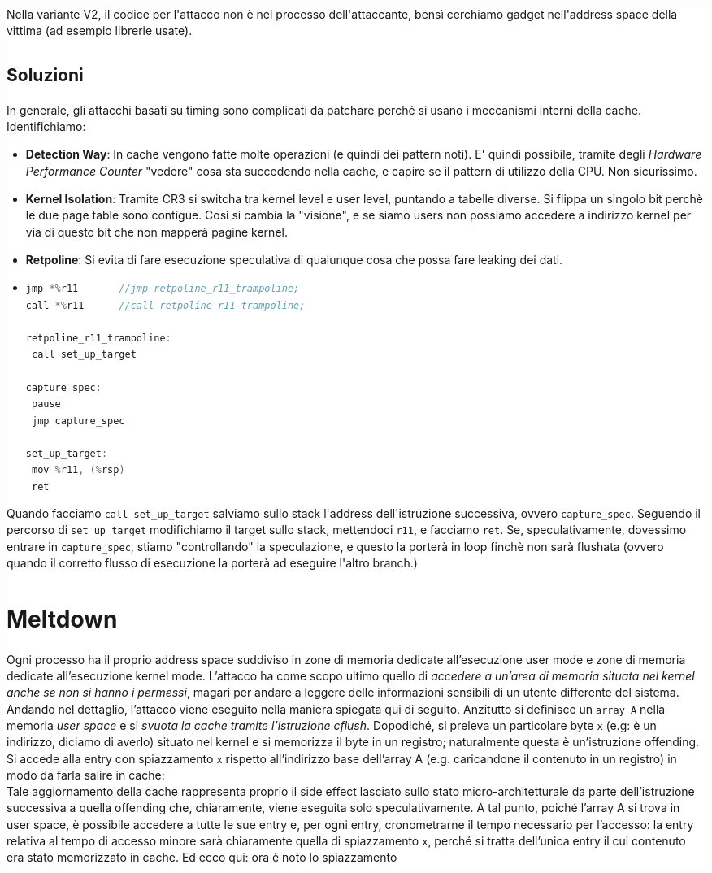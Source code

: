 Nella variante V2, il codice per l'attacco non è nel processo dell'attaccante, bensì cerchiamo gadget nell'address space della vittima (ad esempio librerie usate).

## Soluzioni

In generale, gli attacchi basati su timing sono complicati da patchare perché si usano i meccanismi interni della cache. Identifichiamo:

- **Detection Way**: In cache vengono fatte molte operazioni (e quindi dei pattern noti). E' quindi possibile, tramite degli *Hardware Performance Counter* "vedere" cosa sta succedendo nella cache, e capire se il pattern di utilizzo della CPU. Non sicurissimo.

- **Kernel Isolation**: Tramite CR3 si switcha tra kernel level e user level, puntando a tabelle diverse. Si flippa un singolo bit perchè le due page table sono contigue. Così si cambia la "visione", e se siamo users non possiamo accedere a indirizzo kernel per via di questo bit che non mapperà pagine kernel.

- **Retpoline**: Si evita di fare esecuzione speculativa di qualunque cosa che possa fare leaking dei dati.

- ```c
  jmp *%r11       //jmp retpoline_r11_trampoline;
  call *%r11      //call retpoline_r11_trampoline;
  
  retpoline_r11_trampoline:
   call set_up_target
  
  capture_spec:
   pause
   jmp capture_spec
  
  set_up_target:
   mov %r11, (%rsp)
   ret
  ```

Quando facciamo `call set_up_target` salviamo sullo stack l'address dell'istruzione successiva, ovvero `capture_spec`. Seguendo il percorso di `set_up_target` modifichiamo il target sullo stack, mettendoci `r11`, e facciamo `ret`. Se, speculativamente, dovessimo entrare in `capture_spec`, stiamo "controllando" la speculazione, e questo la porterà in loop finchè non sarà flushata (ovvero quando il corretto flusso di esecuzione la porterà ad eseguire l'altro branch.)

# Meltdown

Ogni processo ha il proprio address space suddiviso in zone di memoria dedicate all’esecuzione user mode e zone di memoria dedicate all’esecuzione kernel mode. L’attacco ha come scopo ultimo quello di *accedere a un’area di memoria situata nel kernel anche se non si hanno i permessi*, magari per andare a leggere delle informazioni sensibili di un utente differente del sistema. Andando nel dettaglio, l’attacco viene eseguito nella maniera spiegata qui
di seguito. Anzitutto si definisce un `array A` nella memoria *user space* e si *svuota la cache tramite l’istruzione cflush*.
Dopodiché, si preleva un particolare byte `x` (e.g: è un indirizzo, diciamo di averlo) situato nel kernel e si memorizza il byte in un registro; naturalmente questa è un’istruzione offending. Si accede alla entry con spiazzamento `x`
rispetto all’indirizzo base dell’array A (e.g. caricandone il contenuto in un registro) in modo da farla salire in cache:  
Tale aggiornamento della cache rappresenta proprio il side effect lasciato sullo stato micro-architetturale da parte dell’istruzione successiva a quella offending che, chiaramente, viene eseguita solo speculativamente. A tal punto, poiché l’array A si trova in user space, è possibile accedere a tutte le sue entry e, per ogni entry, cronometrarne il tempo necessario per l’accesso: la entry relativa al tempo di accesso minore sarà chiaramente quella di spiazzamento `x`, perché si tratta dell’unica entry il cui contenuto era stato memorizzato in cache. Ed ecco qui: ora è noto lo spiazzamento
  ```